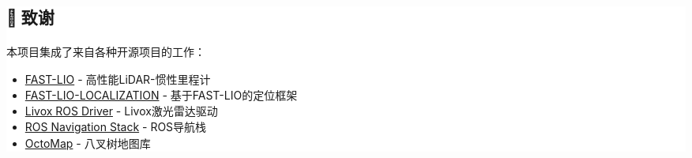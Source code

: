 

## 🙏 致谢

本项目集成了来自各种开源项目的工作：

- [FAST-LIO](https://github.com/hku-mars/FAST_LIO) - 高性能LiDAR-惯性里程计
- [FAST-LIO-LOCALIZATION](https://github.com/HViktorTsoi/FAST_LIO_LOCALIZATION) - 基于FAST-LIO的定位框架
- [Livox ROS Driver](https://github.com/Livox-SDK/livox_ros_driver) - Livox激光雷达驱动
- [ROS Navigation Stack](https://github.com/ros-planning/navigation) - ROS导航栈
- [OctoMap](https://github.com/OctoMap/octomap) - 八叉树地图库
